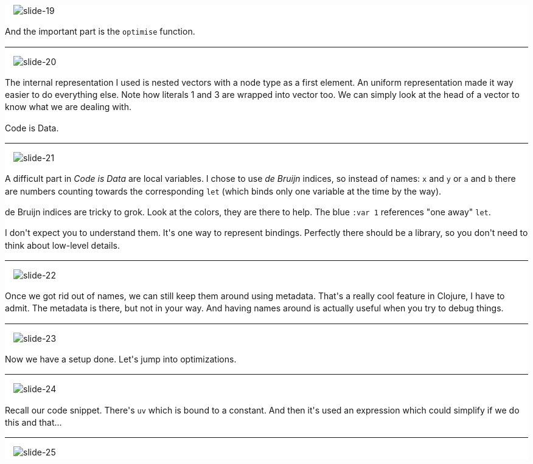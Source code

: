 <div style="padding-left: 1em"><img title="slide-19" src="../images/write-a-compiler-19-fs8.png" /></div>

And the important part is the `optimise` function.

---

<div style="padding-left: 1em"><img title="slide-20" src="../images/write-a-compiler-20-fs8.png" /></div>

The internal representation I used is nested vectors with a node type as a first element.
An uniform representation made it way easier to do everything else.
Note how literals 1 and 3 are wrapped into vector too.
We can simply look at the head of a vector to know what we are dealing with.

Code is Data.

---

<div style="padding-left: 1em"><img title="slide-21" src="../images/write-a-compiler-21-fs8.png" /></div>

A difficult part in *Code is Data* are local variables.
I chose to use *de Bruijn* indices, so instead of names: `x` and `y` or
`a` and `b` there are numbers counting towards the corresponding `let`
(which binds only one variable at the time by the way).

de Bruijn indices are tricky to grok.
Look at the colors, they are there to help. The blue `:var 1` references "one away" `let`.

I don't expect you to understand them. It's one way to represent bindings.
Perfectly there should be a library, so you don't need to think about low-level details.

---

<div style="padding-left: 1em"><img title="slide-22" src="../images/write-a-compiler-22-fs8.png" /></div>

Once we got rid out of names, we can still keep them around using metadata.
That's a really cool feature in Clojure, I have to admit.
The metadata is there, but not in your way.
And having names around is actually useful when you try to debug things.

---

<div style="padding-left: 1em"><img title="slide-23" src="../images/write-a-compiler-23-fs8.png" /></div>

Now we have a setup done. Let's jump into optimizations.

---

<div style="padding-left: 1em"><img title="slide-24" src="../images/write-a-compiler-24-fs8.png" /></div>

Recall our code snippet.
There's `uv` which is bound to a constant.
And then it's used an expression which could simplify if we do this and that...

---

<div style="padding-left: 1em"><img title="slide-25" src="../images/write-a-compiler-25-fs8.png" /></div>
